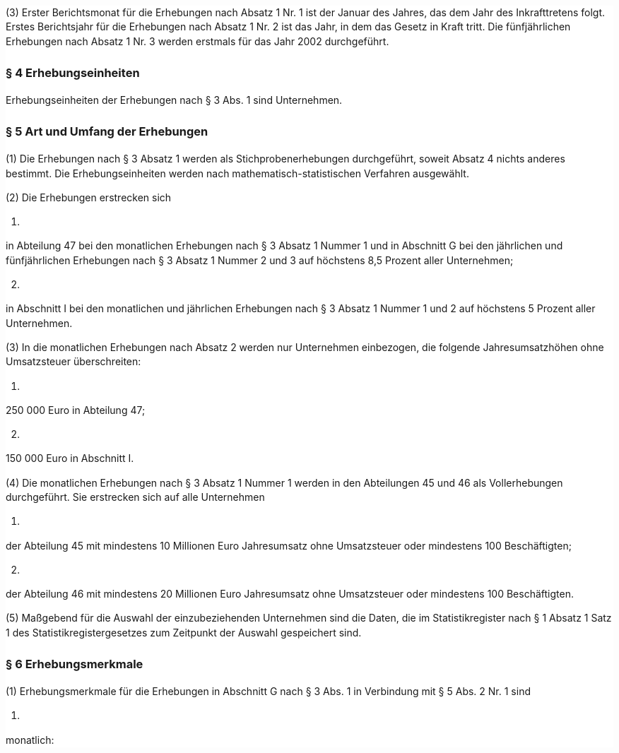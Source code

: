 (3) Erster Berichtsmonat für die Erhebungen nach Absatz 1 Nr. 1 ist der Januar des Jahres, das dem Jahr des Inkrafttretens folgt. Erstes Berichtsjahr für die Erhebungen nach Absatz 1 Nr. 2 ist das Jahr, in dem das Gesetz in Kraft tritt. Die fünfjährlichen Erhebungen nach Absatz 1 Nr. 3 werden erstmals für das Jahr 2002 durchgeführt.

### § 4 Erhebungseinheiten

Erhebungseinheiten der Erhebungen nach § 3 Abs. 1 sind Unternehmen.

### § 5 Art und Umfang der Erhebungen

(1) Die Erhebungen nach § 3 Absatz 1 werden als Stichprobenerhebungen durchgeführt, soweit Absatz 4 nichts anderes bestimmt. Die Erhebungseinheiten werden nach mathematisch-statistischen Verfahren ausgewählt.

(2) Die Erhebungen erstrecken sich

1.  
in Abteilung 47 bei den monatlichen Erhebungen nach § 3 Absatz 1 Nummer 1 und in Abschnitt G bei den jährlichen und fünfjährlichen Erhebungen nach § 3 Absatz 1 Nummer 2 und 3 auf höchstens 8,5 Prozent aller Unternehmen;

2.  
in Abschnitt I bei den monatlichen und jährlichen Erhebungen nach § 3 Absatz 1 Nummer 1 und 2 auf höchstens 5 Prozent aller Unternehmen.

(3) In die monatlichen Erhebungen nach Absatz 2 werden nur Unternehmen einbezogen, die folgende Jahresumsatzhöhen ohne Umsatzsteuer überschreiten:

1.  
250 000 Euro in Abteilung 47;

2.  
150 000 Euro in Abschnitt I.

(4) Die monatlichen Erhebungen nach § 3 Absatz 1 Nummer 1 werden in den Abteilungen 45 und 46 als Vollerhebungen durchgeführt. Sie erstrecken sich auf alle Unternehmen

1.  
der Abteilung 45 mit mindestens 10 Millionen Euro Jahresumsatz ohne Umsatzsteuer oder mindestens 100 Beschäftigten;

2.  
der Abteilung 46 mit mindestens 20 Millionen Euro Jahresumsatz ohne Umsatzsteuer oder mindestens 100 Beschäftigten.

(5) Maßgebend für die Auswahl der einzubeziehenden Unternehmen sind die Daten, die im Statistikregister nach § 1 Absatz 1 Satz 1 des Statistikregistergesetzes zum Zeitpunkt der Auswahl gespeichert sind.

### § 6 Erhebungsmerkmale

(1) Erhebungsmerkmale für die Erhebungen in Abschnitt G nach § 3 Abs. 1 in Verbindung mit § 5 Abs. 2 Nr. 1 sind

1.  
monatlich:
